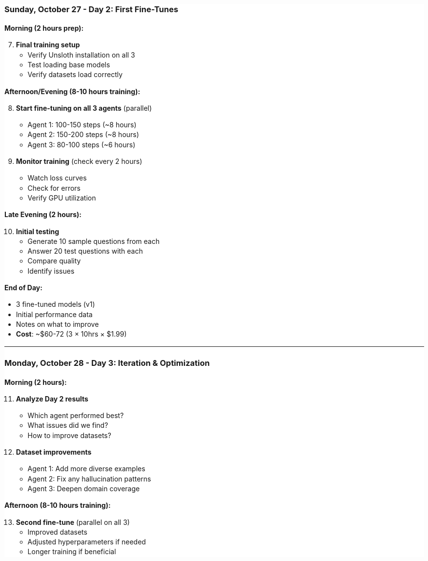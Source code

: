 ### Sunday, October 27 - Day 2: First Fine-Tunes

**Morning (2 hours prep):**

7. **Final training setup**
   - Verify Unsloth installation on all 3
   - Test loading base models
   - Verify datasets load correctly

**Afternoon/Evening (8-10 hours training):**

8. **Start fine-tuning on all 3 agents** (parallel)
   - Agent 1: 100-150 steps (~8 hours)
   - Agent 2: 150-200 steps (~8 hours)
   - Agent 3: 80-100 steps (~6 hours)

9. **Monitor training** (check every 2 hours)
   - Watch loss curves
   - Check for errors
   - Verify GPU utilization

**Late Evening (2 hours):**

10. **Initial testing**
    - Generate 10 sample questions from each
    - Answer 20 test questions with each
    - Compare quality
    - Identify issues

**End of Day:**
- 3 fine-tuned models (v1)
- Initial performance data
- Notes on what to improve
- **Cost**: ~$60-72 (3 × 10hrs × $1.99)

---

### Monday, October 28 - Day 3: Iteration & Optimization

**Morning (2 hours):**

11. **Analyze Day 2 results**
    - Which agent performed best?
    - What issues did we find?
    - How to improve datasets?

12. **Dataset improvements**
    - Agent 1: Add more diverse examples
    - Agent 2: Fix any hallucination patterns
    - Agent 3: Deepen domain coverage

**Afternoon (8-10 hours training):**

13. **Second fine-tune** (parallel on all 3)
    - Improved datasets
    - Adjusted hyperparameters if needed
    - Longer training if beneficial
